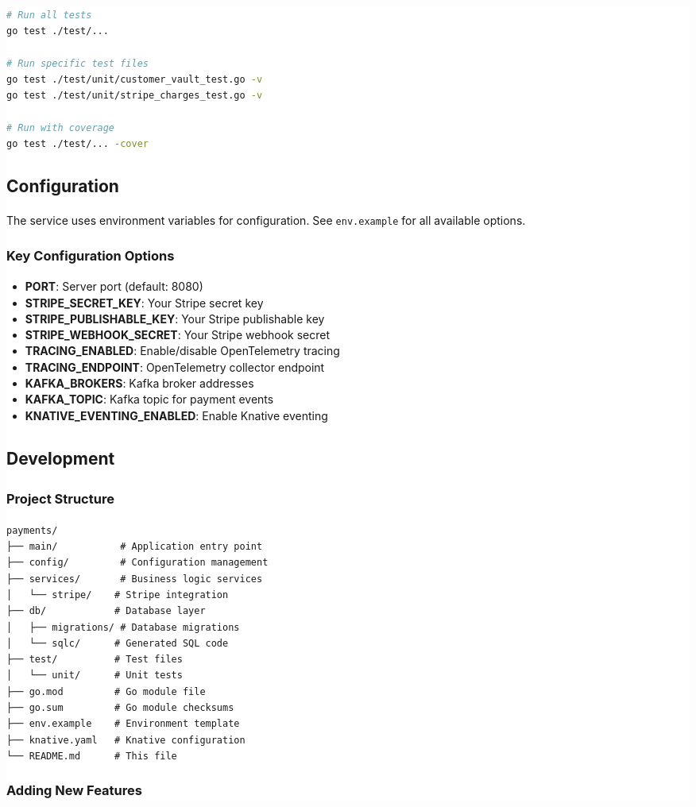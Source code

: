 ```bash
# Run all tests
go test ./test/...

# Run specific test files
go test ./test/unit/customer_vault_test.go -v
go test ./test/unit/stripe_charges_test.go -v

# Run with coverage
go test ./test/... -cover
```

## Configuration

The service uses environment variables for configuration. See `env.example` for all available options.

### Key Configuration Options

- **PORT**: Server port (default: 8080)
- **STRIPE_SECRET_KEY**: Your Stripe secret key
- **STRIPE_PUBLISHABLE_KEY**: Your Stripe publishable key
- **STRIPE_WEBHOOK_SECRET**: Your Stripe webhook secret
- **TRACING_ENABLED**: Enable/disable OpenTelemetry tracing
- **TRACING_ENDPOINT**: OpenTelemetry collector endpoint
- **KAFKA_BROKERS**: Kafka broker addresses
- **KAFKA_TOPIC**: Kafka topic for payment events
- **KNATIVE_EVENTING_ENABLED**: Enable Knative eventing

## Development

### Project Structure

```
payments/
├── main/           # Application entry point
├── config/         # Configuration management
├── services/       # Business logic services
│   └── stripe/    # Stripe integration
├── db/            # Database layer
│   ├── migrations/ # Database migrations
│   └── sqlc/      # Generated SQL code
├── test/          # Test files
│   └── unit/      # Unit tests
├── go.mod         # Go module file
├── go.sum         # Go module checksums
├── env.example    # Environment template
├── knative.yaml   # Knative configuration
└── README.md      # This file
```

### Adding New Features
